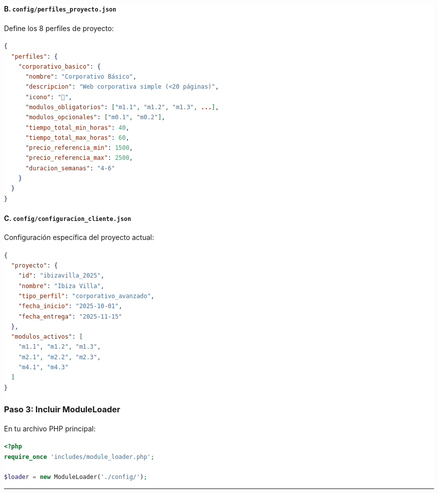 #### B. `config/perfiles_proyecto.json`

Define los 8 perfiles de proyecto:

```json
{
  "perfiles": {
    "corporativo_basico": {
      "nombre": "Corporativo Básico",
      "descripcion": "Web corporativa simple (<20 páginas)",
      "icono": "🏢",
      "modulos_obligatorios": ["m1.1", "m1.2", "m1.3", ...],
      "modulos_opcionales": ["m0.1", "m0.2"],
      "tiempo_total_min_horas": 40,
      "tiempo_total_max_horas": 60,
      "precio_referencia_min": 1500,
      "precio_referencia_max": 2500,
      "duracion_semanas": "4-6"
    }
  }
}
```

#### C. `config/configuracion_cliente.json`

Configuración específica del proyecto actual:

```json
{
  "proyecto": {
    "id": "ibizavilla_2025",
    "nombre": "Ibiza Villa",
    "tipo_perfil": "corporativo_avanzado",
    "fecha_inicio": "2025-10-01",
    "fecha_entrega": "2025-11-15"
  },
  "modulos_activos": [
    "m1.1", "m1.2", "m1.3",
    "m2.1", "m2.2", "m2.3",
    "m4.1", "m4.3"
  ]
}
```

### Paso 3: Incluir ModuleLoader

En tu archivo PHP principal:

```php
<?php
require_once 'includes/module_loader.php';

$loader = new ModuleLoader('./config/');
```

---